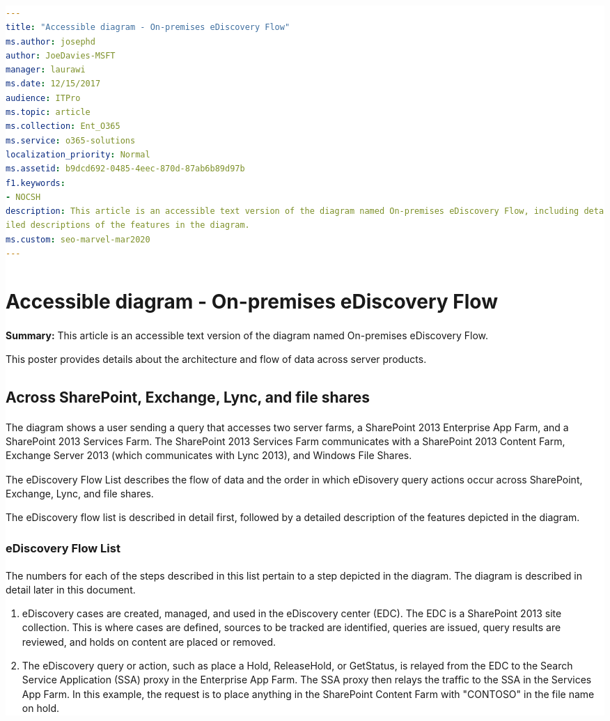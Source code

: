 ```yaml
---
title: "Accessible diagram - On-premises eDiscovery Flow"
ms.author: josephd
author: JoeDavies-MSFT
manager: laurawi
ms.date: 12/15/2017
audience: ITPro
ms.topic: article
ms.collection: Ent_O365
ms.service: o365-solutions
localization_priority: Normal
ms.assetid: b9dcd692-0485-4eec-870d-87ab6b89d97b
f1.keywords:
- NOCSH
description: This article is an accessible text version of the diagram named On-premises eDiscovery Flow, including detailed descriptions of the features in the diagram.
ms.custom: seo-marvel-mar2020
---
```


# Accessible diagram - On-premises eDiscovery Flow

**Summary:** This article is an accessible text version of the diagram named On-premises eDiscovery Flow.
  
This poster provides details about the architecture and flow of data across server products. 
  
## Across SharePoint, Exchange, Lync, and file shares

The diagram shows a user sending a query that accesses two server farms, a SharePoint 2013 Enterprise App Farm, and a SharePoint 2013 Services Farm. The SharePoint 2013 Services Farm communicates with a SharePoint 2013 Content Farm, Exchange Server 2013 (which communicates with Lync 2013), and Windows File Shares. 
  
The eDiscovery Flow List describes the flow of data and the order in which eDisovery query actions occur across SharePoint, Exchange, Lync, and file shares. 
  
The eDiscovery flow list is described in detail first, followed by a detailed description of the features depicted in the diagram. 
  
### eDiscovery Flow List

The numbers for each of the steps described in this list pertain to a step depicted in the diagram. The diagram is described in detail later in this document. 
  
1. eDiscovery cases are created, managed, and used in the eDiscovery center (EDC). The EDC is a SharePoint 2013 site collection. This is where cases are defined, sources to be tracked are identified, queries are issued, query results are reviewed, and holds on content are placed or removed. 
    
2. The eDiscovery query or action, such as place a Hold, ReleaseHold, or GetStatus, is relayed from the EDC to the Search Service Application (SSA) proxy in the Enterprise App Farm. The SSA proxy then relays the traffic to the SSA in the Services App Farm. In this example, the request is to place anything in the SharePoint Content Farm with "CONTOSO" in the file name on hold. 
    